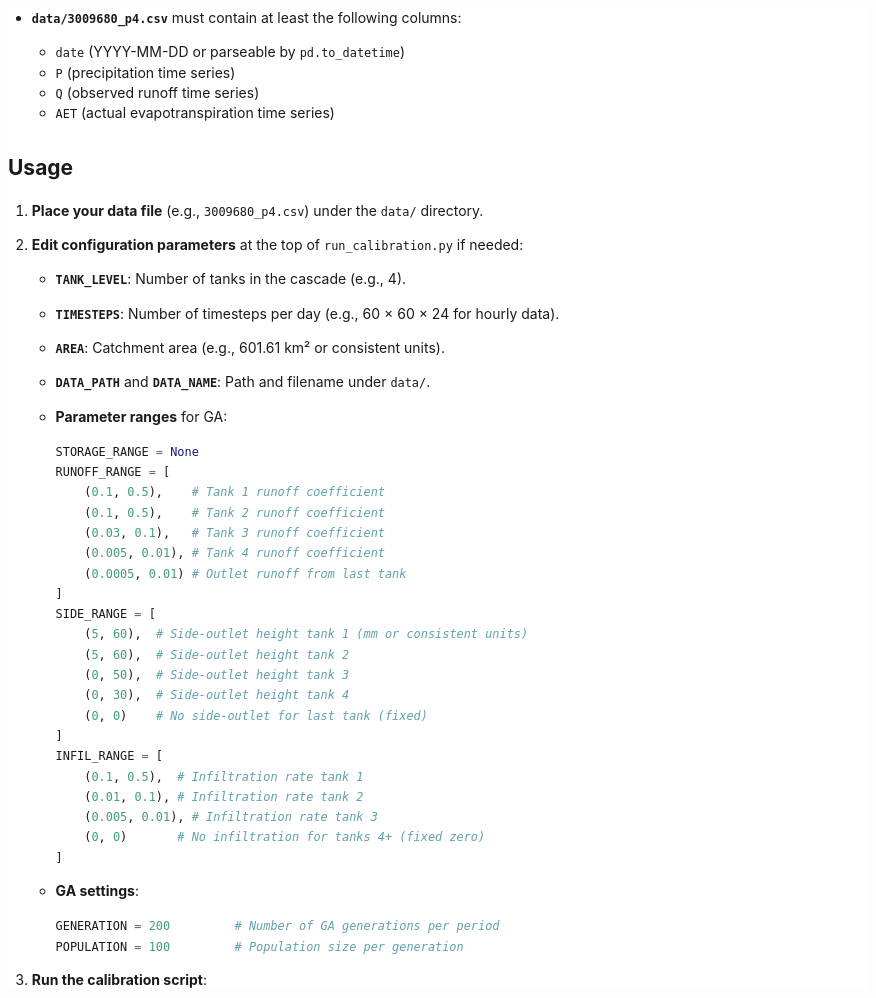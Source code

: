    * **`data/3009680_p4.csv`** must contain at least the following columns:

     * `date` (YYYY-MM-DD or parseable by `pd.to_datetime`)
     * `P` (precipitation time series)
     * `Q` (observed runoff time series)
     * `AET` (actual evapotranspiration time series)

## Usage

1. **Place your data file** (e.g., `3009680_p4.csv`) under the `data/` directory.

2. **Edit configuration parameters** at the top of `run_calibration.py` if needed:

   * **`TANK_LEVEL`**: Number of tanks in the cascade (e.g., 4).

   * **`TIMESTEPS`**: Number of timesteps per day (e.g., 60 × 60 × 24 for hourly data).

   * **`AREA`**: Catchment area (e.g., 601.61 km² or consistent units).

   * **`DATA_PATH`** and **`DATA_NAME`**: Path and filename under `data/`.

   * **Parameter ranges** for GA:

     ```python
     STORAGE_RANGE = None
     RUNOFF_RANGE = [
         (0.1, 0.5),    # Tank 1 runoff coefficient
         (0.1, 0.5),    # Tank 2 runoff coefficient
         (0.03, 0.1),   # Tank 3 runoff coefficient
         (0.005, 0.01), # Tank 4 runoff coefficient
         (0.0005, 0.01) # Outlet runoff from last tank
     ]
     SIDE_RANGE = [
         (5, 60),  # Side‐outlet height tank 1 (mm or consistent units)
         (5, 60),  # Side‐outlet height tank 2
         (0, 50),  # Side‐outlet height tank 3
         (0, 30),  # Side‐outlet height tank 4
         (0, 0)    # No side‐outlet for last tank (fixed)
     ]
     INFIL_RANGE = [
         (0.1, 0.5),  # Infiltration rate tank 1
         (0.01, 0.1), # Infiltration rate tank 2
         (0.005, 0.01), # Infiltration rate tank 3
         (0, 0)       # No infiltration for tanks 4+ (fixed zero)
     ]
     ```

   * **GA settings**:

     ```python
     GENERATION = 200         # Number of GA generations per period
     POPULATION = 100         # Population size per generation
     ```

3. **Run the calibration script**:
